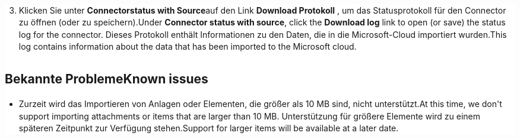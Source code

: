 3. <span data-ttu-id="85e7e-162">Klicken Sie unter **Connectorstatus with Source**auf den Link **Download Protokoll** , um das Statusprotokoll für den Connector zu öffnen (oder zu speichern).</span><span class="sxs-lookup"><span data-stu-id="85e7e-162">Under **Connector status with source**, click the **Download log** link to open (or save) the status log for the connector.</span></span> <span data-ttu-id="85e7e-163">Dieses Protokoll enthält Informationen zu den Daten, die in die Microsoft-Cloud importiert wurden.</span><span class="sxs-lookup"><span data-stu-id="85e7e-163">This log contains information about the data that has been imported to the Microsoft cloud.</span></span>

## <a name="known-issues"></a><span data-ttu-id="85e7e-164">Bekannte Probleme</span><span class="sxs-lookup"><span data-stu-id="85e7e-164">Known issues</span></span>

- <span data-ttu-id="85e7e-165">Zurzeit wird das Importieren von Anlagen oder Elementen, die größer als 10 MB sind, nicht unterstützt.</span><span class="sxs-lookup"><span data-stu-id="85e7e-165">At this time, we don't support importing attachments or items that are larger than 10 MB.</span></span> <span data-ttu-id="85e7e-166">Unterstützung für größere Elemente wird zu einem späteren Zeitpunkt zur Verfügung stehen.</span><span class="sxs-lookup"><span data-stu-id="85e7e-166">Support for larger items will be available at a later date.</span></span>
